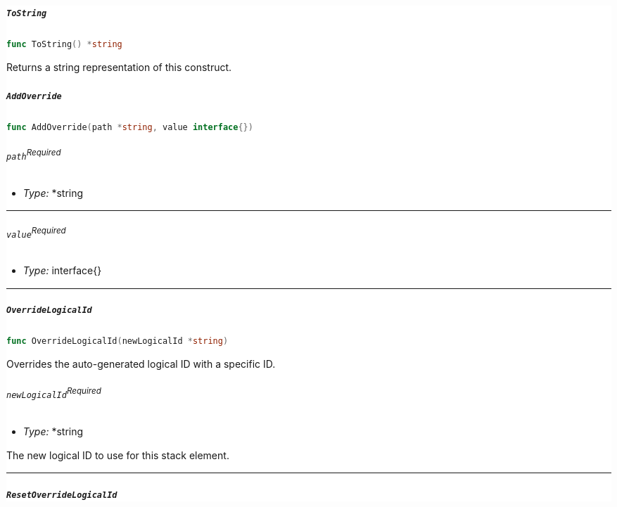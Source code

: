 
##### `ToString` <a name="ToString" id="@cdktf/provider-azurerm.netappVolumeQuotaRule.NetappVolumeQuotaRule.toString"></a>

```go
func ToString() *string
```

Returns a string representation of this construct.

##### `AddOverride` <a name="AddOverride" id="@cdktf/provider-azurerm.netappVolumeQuotaRule.NetappVolumeQuotaRule.addOverride"></a>

```go
func AddOverride(path *string, value interface{})
```

###### `path`<sup>Required</sup> <a name="path" id="@cdktf/provider-azurerm.netappVolumeQuotaRule.NetappVolumeQuotaRule.addOverride.parameter.path"></a>

- *Type:* *string

---

###### `value`<sup>Required</sup> <a name="value" id="@cdktf/provider-azurerm.netappVolumeQuotaRule.NetappVolumeQuotaRule.addOverride.parameter.value"></a>

- *Type:* interface{}

---

##### `OverrideLogicalId` <a name="OverrideLogicalId" id="@cdktf/provider-azurerm.netappVolumeQuotaRule.NetappVolumeQuotaRule.overrideLogicalId"></a>

```go
func OverrideLogicalId(newLogicalId *string)
```

Overrides the auto-generated logical ID with a specific ID.

###### `newLogicalId`<sup>Required</sup> <a name="newLogicalId" id="@cdktf/provider-azurerm.netappVolumeQuotaRule.NetappVolumeQuotaRule.overrideLogicalId.parameter.newLogicalId"></a>

- *Type:* *string

The new logical ID to use for this stack element.

---

##### `ResetOverrideLogicalId` <a name="ResetOverrideLogicalId" id="@cdktf/provider-azurerm.netappVolumeQuotaRule.NetappVolumeQuotaRule.resetOverrideLogicalId"></a>
